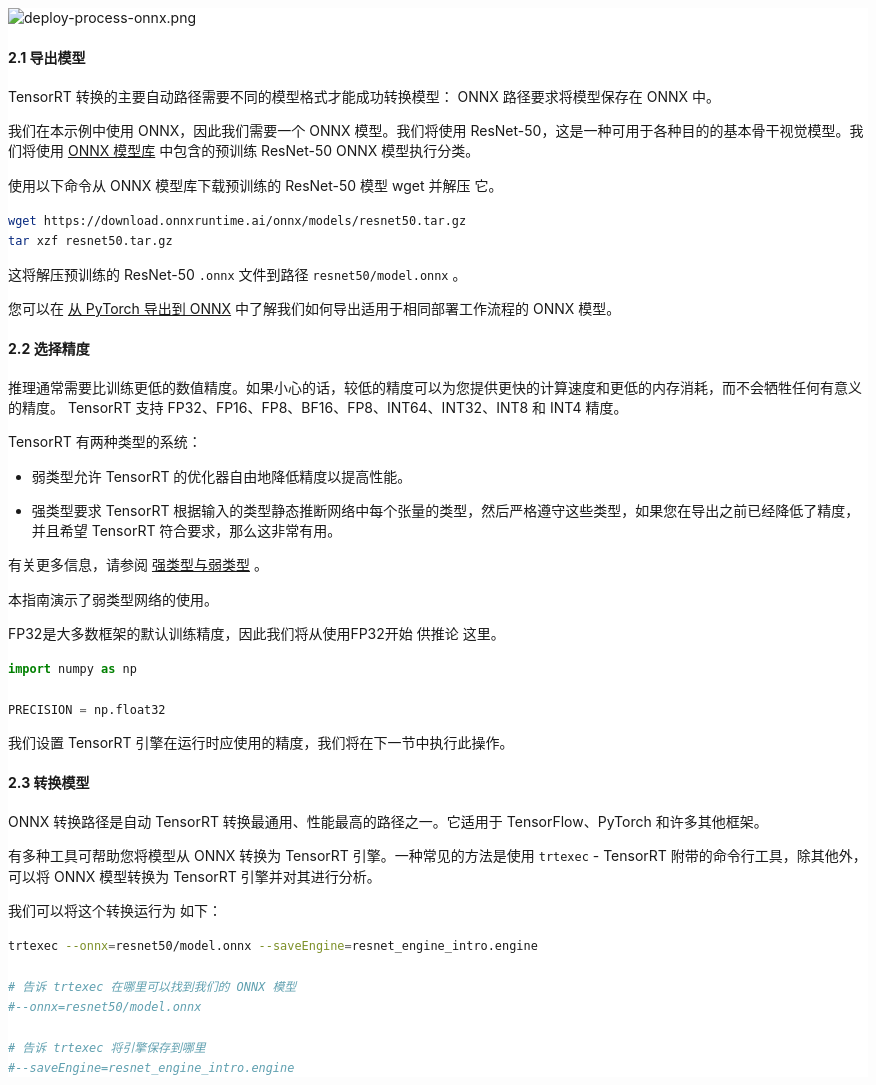 ![deploy-process-onnx.png](https://bucket.sknp.top/2024/11/ff9826ba1ecf96d38781bc62d6a8d47b.png)

#### 2.1 导出模型

TensorRT 转换的主要自动路径需要不同的模型格式才能成功转换模型： ONNX 路径要求将模型保存在 ONNX 中。

我们在本示例中使用 ONNX，因此我们需要一个 ONNX 模型。我们将使用 ResNet-50，这是一种可用于各种目的的基本骨干视觉模型。我们将使用 [ONNX 模型库](https://github.com/onnx/models) 中包含的预训练 ResNet-50 ONNX 模型执行分类。

使用以下命令从 ONNX 模型库下载预训练的 ResNet-50 模型 wget 并解压 它。

```bash
wget https://download.onnxruntime.ai/onnx/models/resnet50.tar.gz
tar xzf resnet50.tar.gz
```

这将解压预训练的 ResNet-50 `.onnx` 文件到路径 `resnet50/model.onnx` 。

您可以在 [从 PyTorch 导出到 ONNX](https://docs.nvidia.com/deeplearning/tensorrt/quick-start-guide/index.html#export-from-pytorch) 中了解我们如何导出适用于相同部署工作流程的 ONNX 模型。

#### 2.2 选择精度

推理通常需要比训练更低的数值精度。如果小心的话，较低的精度可以为您提供更快的计算速度和更低的内存消耗，而不会牺牲任何有意义的精度。 TensorRT 支持 FP32、FP16、FP8、BF16、FP8、INT64、INT32、INT8 和 INT4 精度。

TensorRT 有两种类型的系统：

- 弱类型允许 TensorRT 的优化器自由地降低精度以提高性能。

- 强类型要求 TensorRT 根据输入的类型静态推断网络中每个张量的类型，然后严格遵守这些类型，如果您在导出之前已经降低了精度，并且希望 TensorRT 符合要求，那么这非常有用。

有关更多信息，请参阅 [强类型与弱类型](https://docs.nvidia.com/deeplearning/tensorrt/developer-guide/index.html#strong-vs-weak-typing) 。

本指南演示了弱类型网络的使用。

FP32是大多数框架的默认训练精度，因此我们将从使用FP32开始 供推论 这里。

```python
import numpy as np

PRECISION = np.float32
```

我们设置 TensorRT 引擎在运行时应使用的精度，我们将在下一节中执行此操作。

#### 2.3 转换模型

ONNX 转换路径是自动 TensorRT 转换最通用、性能最高的路径之一。它适用于 TensorFlow、PyTorch 和许多其他框架。

有多种工具可帮助您将模型从 ONNX 转换为 TensorRT 引擎。一种常见的方法是使用 `trtexec` - TensorRT 附带的命令行工具，除其他外，可以将 ONNX 模型转换为 TensorRT 引擎并对其进行分析。

我们可以将这个转换运行为 如下：

```bash
trtexec --onnx=resnet50/model.onnx --saveEngine=resnet_engine_intro.engine

# 告诉 trtexec 在哪里可以找到我们的 ONNX 模型
#--onnx=resnet50/model.onnx

# 告诉 trtexec 将引擎保存到哪里
#--saveEngine=resnet_engine_intro.engine
```
